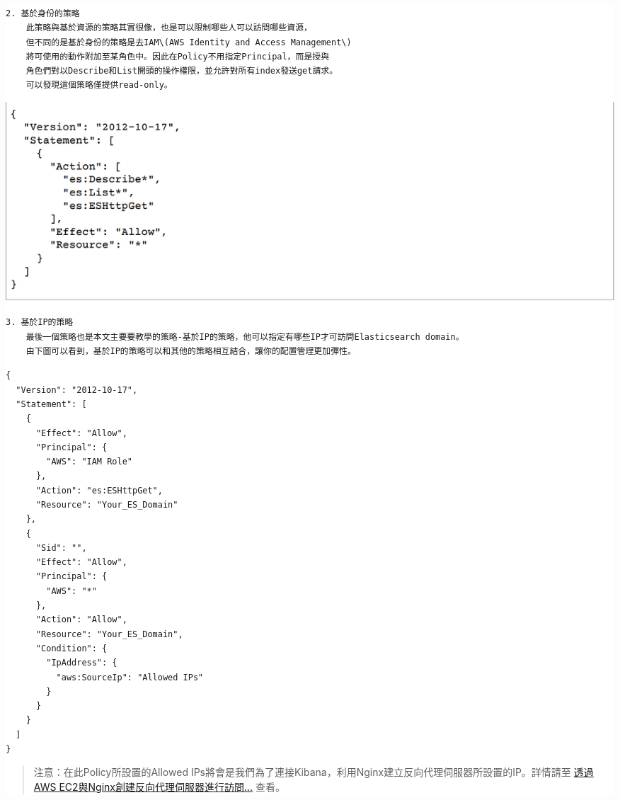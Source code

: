     2. 基於身份的策略  
        此策略與基於資源的策略其實很像，也是可以限制哪些人可以訪問哪些資源，  
        但不同的是基於身份的策略是去IAM\(AWS Identity and Access Management\)  
        將可使用的動作附加至某角色中。因此在Policy不用指定Principal，而是授與  
        角色們對以Describe和List開頭的操作權限，並允許對所有index發送get請求。  
        可以發現這個策略僅提供read-only。

![&#x8CC7;&#x6599;&#x4F86;&#x6E90;&#xFF1A;AWS Elasticsearch&#x5B98;&#x65B9;&#x6587;&#x6A94;](.gitbook/assets/ji-yu-shen-fen-de-ce-lve.png)

    3. 基於IP的策略  
        最後一個策略也是本文主要要教學的策略-基於IP的策略，他可以指定有哪些IP才可訪問Elasticsearch domain。
        由下圖可以看到，基於IP的策略可以和其他的策略相互結合，讓你的配置管理更加彈性。

```text
{
  "Version": "2012-10-17",
  "Statement": [
    {
      "Effect": "Allow",
      "Principal": {
        "AWS": "IAM Role"
      },
      "Action": "es:ESHttpGet",
      "Resource": "Your_ES_Domain"
    },
    {
      "Sid": "",
      "Effect": "Allow",
      "Principal": {
        "AWS": "*"
      },
      "Action": "Allow",
      "Resource": "Your_ES_Domain",
      "Condition": {
        "IpAddress": {
          "aws:SourceIp": "Allowed IPs"
        }
      }
    }
  ]
}
```

> 注意：在此Policy所設置的Allowed IPs將會是我們為了連接Kibana，利用Nginx建立反向代理伺服器所設置的IP。詳情請至 [透過AWS EC2與Nginx創建反向代理伺服器進行訪問...](tou-aws-ec2nginx-jian-fan-xiang-dai-li-si-fu-qi-hang-....md) 查看。

